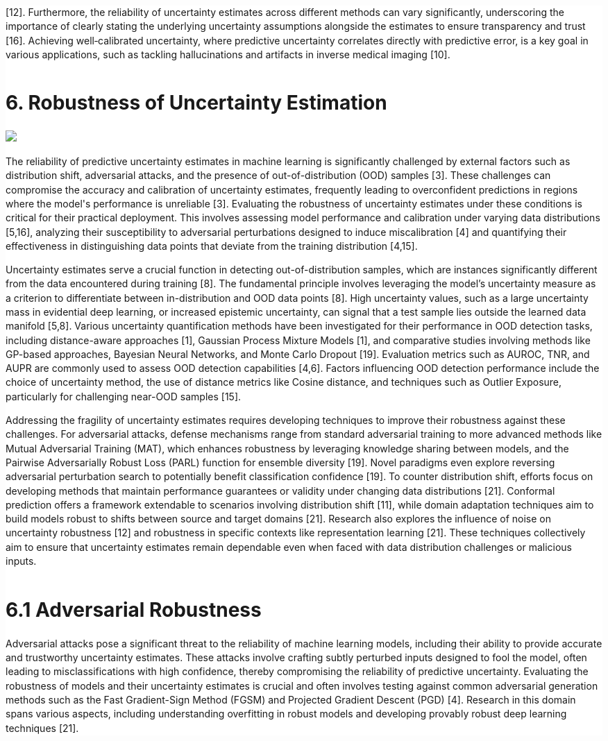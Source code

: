 [12]. Furthermore, the reliability of uncertainty estimates across different methods can vary significantly, underscoring the importance of clearly stating the underlying uncertainty assumptions alongside the estimates to ensure transparency and trust [16]. Achieving well‑calibrated uncertainty, where predictive uncertainty correlates directly with predictive error, is a key goal in various applications, such as tackling hallucinations and artifacts in inverse medical imaging [10].​  

# 6. Robustness of Uncertainty Estimation  

![](images/10bde0da6dee63d00d2f5db4fcf4f9eec11f0acf52d6ba8f0fce8cb663f7022a.jpg)  

The reliability of predictive uncertainty estimates in machine learning is significantly challenged by external factors such as distribution shift, adversarial attacks, and the presence of out-of-distribution (OOD) samples [3]. These challenges can compromise the accuracy and calibration of uncertainty estimates, frequently leading to overconfident predictions in regions where the model's performance is unreliable [3]. Evaluating the robustness of uncertainty estimates under these conditions is critical for their practical deployment. This involves assessing model performance and calibration under varying data distributions [5,16], analyzing their susceptibility to adversarial perturbations designed to induce miscalibration [4] and quantifying their effectiveness in distinguishing data points that deviate from the training distribution [4,15].​  

Uncertainty estimates serve a crucial function in detecting out-of-distribution samples, which are instances significantly different from the data encountered during training [8]. The fundamental principle involves leveraging the model’s uncertainty measure as a criterion to differentiate between in-distribution and OOD data points [8]. High uncertainty values, such as a large uncertainty mass in evidential deep learning, or increased epistemic uncertainty, can signal that a test sample lies outside the learned data manifold [5,8]. Various uncertainty quantification methods have been investigated for their performance in OOD detection tasks, including distance-aware approaches [1], Gaussian Process Mixture Models [1], and comparative studies involving methods like GP-based approaches, Bayesian Neural Networks, and Monte Carlo Dropout [19]. Evaluation metrics such as AUROC, TNR, and AUPR are commonly used to assess OOD detection capabilities [4,6]. Factors influencing OOD detection performance include the choice of uncertainty method, the use of distance metrics like Cosine distance, and techniques such as Outlier Exposure, particularly for challenging near-OOD samples [15].  

Addressing the fragility of uncertainty estimates requires developing techniques to improve their robustness against these challenges. For adversarial attacks, defense mechanisms range from standard adversarial training to more advanced methods like Mutual Adversarial Training (MAT), which enhances robustness by leveraging knowledge sharing between models, and the Pairwise Adversarially Robust Loss (PARL) function for ensemble diversity [19]. Novel paradigms even explore reversing adversarial perturbation search to potentially benefit classification confidence [19]. To counter distribution shift, efforts focus on developing methods that maintain performance guarantees or validity under changing data distributions [21]. Conformal prediction offers a framework extendable to scenarios involving distribution shift [11], while domain adaptation techniques aim to build models robust to shifts between source and target domains [21]. Research also explores the influence of noise on uncertainty robustness [12] and robustness in specific contexts like representation learning [21]. These techniques collectively aim to ensure that uncertainty estimates remain dependable even when faced with data distribution challenges or malicious inputs.  

# 6.1 Adversarial Robustness  

Adversarial attacks pose a significant threat to the reliability of machine learning models, including their ability to provide accurate and trustworthy uncertainty estimates. These attacks involve crafting subtly perturbed inputs designed to fool the model, often leading to misclassifications with high confidence, thereby compromising the reliability of predictive uncertainty. Evaluating the robustness of models and their uncertainty estimates is crucial and often involves testing against common adversarial generation methods such as the Fast Gradient-Sign Method (FGSM) and Projected Gradient Descent (PGD) [4]. Research in this domain spans various aspects, including understanding overfitting in robust models and developing provably robust deep learning techniques [21].​  
